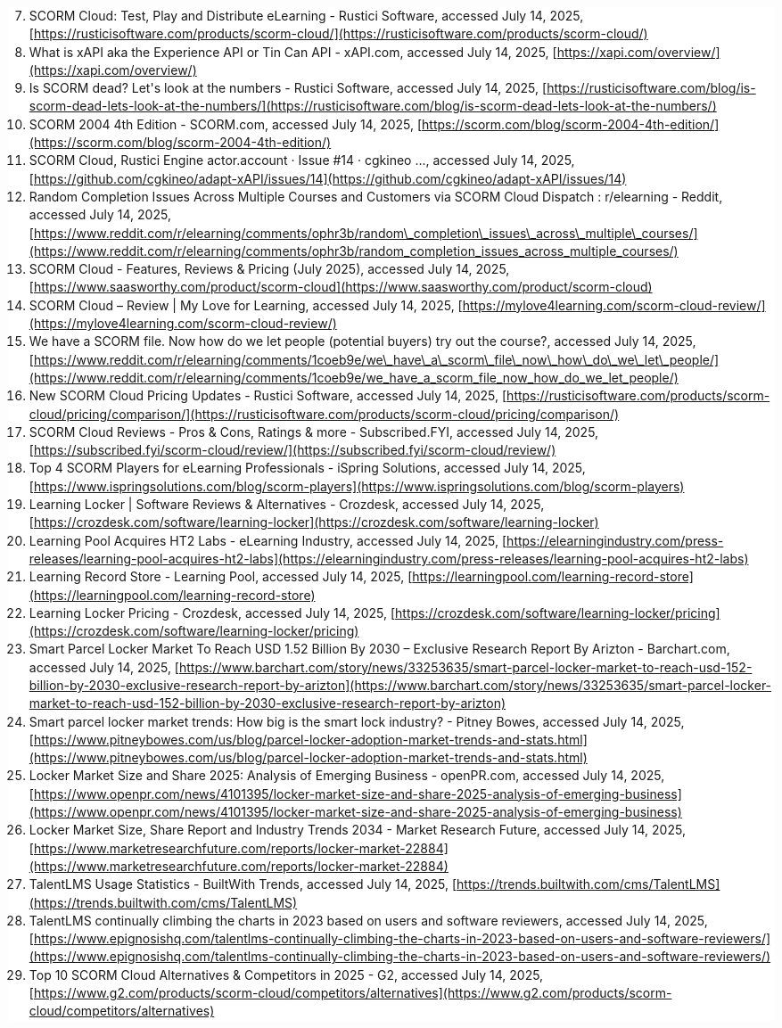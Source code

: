7. SCORM Cloud: Test, Play and Distribute eLearning \- Rustici Software, accessed July 14, 2025, [https://rusticisoftware.com/products/scorm-cloud/](https://rusticisoftware.com/products/scorm-cloud/)  
8. What is xAPI aka the Experience API or Tin Can API \- xAPI.com, accessed July 14, 2025, [https://xapi.com/overview/](https://xapi.com/overview/)  
9. Is SCORM dead? Let's look at the numbers \- Rustici Software, accessed July 14, 2025, [https://rusticisoftware.com/blog/is-scorm-dead-lets-look-at-the-numbers/](https://rusticisoftware.com/blog/is-scorm-dead-lets-look-at-the-numbers/)  
10. SCORM 2004 4th Edition \- SCORM.com, accessed July 14, 2025, [https://scorm.com/blog/scorm-2004-4th-edition/](https://scorm.com/blog/scorm-2004-4th-edition/)  
11. SCORM Cloud, Rustici Engine actor.account · Issue \#14 · cgkineo ..., accessed July 14, 2025, [https://github.com/cgkineo/adapt-xAPI/issues/14](https://github.com/cgkineo/adapt-xAPI/issues/14)  
12. Random Completion Issues Across Multiple Courses and Customers via SCORM Cloud Dispatch : r/elearning \- Reddit, accessed July 14, 2025, [https://www.reddit.com/r/elearning/comments/ophr3b/random\_completion\_issues\_across\_multiple\_courses/](https://www.reddit.com/r/elearning/comments/ophr3b/random_completion_issues_across_multiple_courses/)  
13. SCORM Cloud \- Features, Reviews & Pricing (July 2025), accessed July 14, 2025, [https://www.saasworthy.com/product/scorm-cloud](https://www.saasworthy.com/product/scorm-cloud)  
14. SCORM Cloud – Review | My Love for Learning, accessed July 14, 2025, [https://mylove4learning.com/scorm-cloud-review/](https://mylove4learning.com/scorm-cloud-review/)  
15. We have a SCORM file. Now how do we let people (potential buyers) try out the course?, accessed July 14, 2025, [https://www.reddit.com/r/elearning/comments/1coeb9e/we\_have\_a\_scorm\_file\_now\_how\_do\_we\_let\_people/](https://www.reddit.com/r/elearning/comments/1coeb9e/we_have_a_scorm_file_now_how_do_we_let_people/)  
16. New SCORM Cloud Pricing Updates \- Rustici Software, accessed July 14, 2025, [https://rusticisoftware.com/products/scorm-cloud/pricing/comparison/](https://rusticisoftware.com/products/scorm-cloud/pricing/comparison/)  
17. SCORM Cloud Reviews \- Pros & Cons, Ratings & more \- Subscribed.FYI, accessed July 14, 2025, [https://subscribed.fyi/scorm-cloud/review/](https://subscribed.fyi/scorm-cloud/review/)  
18. Top 4 SCORM Players for eLearning Professionals \- iSpring Solutions, accessed July 14, 2025, [https://www.ispringsolutions.com/blog/scorm-players](https://www.ispringsolutions.com/blog/scorm-players)  
19. Learning Locker | Software Reviews & Alternatives \- Crozdesk, accessed July 14, 2025, [https://crozdesk.com/software/learning-locker](https://crozdesk.com/software/learning-locker)  
20. Learning Pool Acquires HT2 Labs \- eLearning Industry, accessed July 14, 2025, [https://elearningindustry.com/press-releases/learning-pool-acquires-ht2-labs](https://elearningindustry.com/press-releases/learning-pool-acquires-ht2-labs)  
21. Learning Record Store \- Learning Pool, accessed July 14, 2025, [https://learningpool.com/learning-record-store](https://learningpool.com/learning-record-store)  
22. Learning Locker Pricing \- Crozdesk, accessed July 14, 2025, [https://crozdesk.com/software/learning-locker/pricing](https://crozdesk.com/software/learning-locker/pricing)  
23. Smart Parcel Locker Market To Reach USD 1.52 Billion By 2030 – Exclusive Research Report By Arizton \- Barchart.com, accessed July 14, 2025, [https://www.barchart.com/story/news/33253635/smart-parcel-locker-market-to-reach-usd-152-billion-by-2030-exclusive-research-report-by-arizton](https://www.barchart.com/story/news/33253635/smart-parcel-locker-market-to-reach-usd-152-billion-by-2030-exclusive-research-report-by-arizton)  
24. Smart parcel locker market trends: How big is the smart lock industry? \- Pitney Bowes, accessed July 14, 2025, [https://www.pitneybowes.com/us/blog/parcel-locker-adoption-market-trends-and-stats.html](https://www.pitneybowes.com/us/blog/parcel-locker-adoption-market-trends-and-stats.html)  
25. Locker Market Size and Share 2025: Analysis of Emerging Business \- openPR.com, accessed July 14, 2025, [https://www.openpr.com/news/4101395/locker-market-size-and-share-2025-analysis-of-emerging-business](https://www.openpr.com/news/4101395/locker-market-size-and-share-2025-analysis-of-emerging-business)  
26. Locker Market Size, Share Report and Industry Trends 2034 \- Market Research Future, accessed July 14, 2025, [https://www.marketresearchfuture.com/reports/locker-market-22884](https://www.marketresearchfuture.com/reports/locker-market-22884)  
27. TalentLMS Usage Statistics \- BuiltWith Trends, accessed July 14, 2025, [https://trends.builtwith.com/cms/TalentLMS](https://trends.builtwith.com/cms/TalentLMS)  
28. TalentLMS continually climbing the charts in 2023 based on users and software reviewers, accessed July 14, 2025, [https://www.epignosishq.com/talentlms-continually-climbing-the-charts-in-2023-based-on-users-and-software-reviewers/](https://www.epignosishq.com/talentlms-continually-climbing-the-charts-in-2023-based-on-users-and-software-reviewers/)  
29. Top 10 SCORM Cloud Alternatives & Competitors in 2025 \- G2, accessed July 14, 2025, [https://www.g2.com/products/scorm-cloud/competitors/alternatives](https://www.g2.com/products/scorm-cloud/competitors/alternatives)  